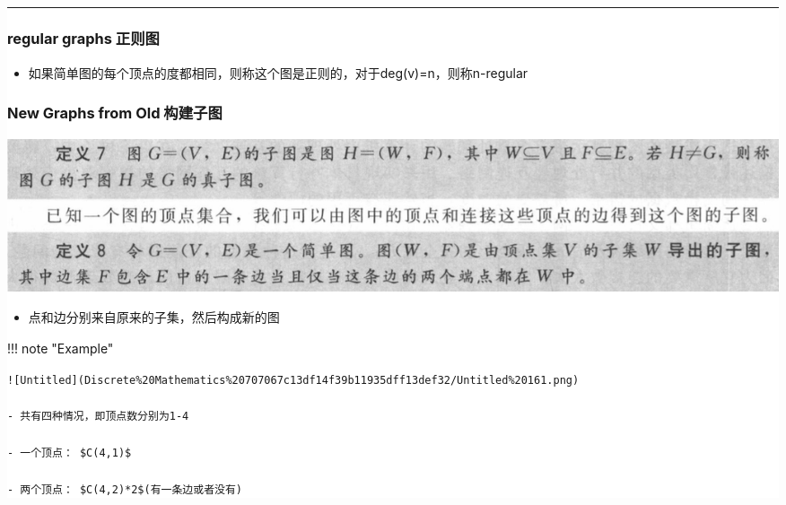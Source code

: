 -----

### regular graphs 正则图

- 如果简单图的每个顶点的度都相同，则称这个图是正则的，对于deg(v)=n，则称n-regular

### New Graphs from Old 构建子图

![Untitled](Discrete%20Mathematics%20707067c13df14f39b11935dff13def32/Untitled%20160.png)

- 点和边分别来自原来的子集，然后构成新的图

!!! note "Example"

    ![Untitled](Discrete%20Mathematics%20707067c13df14f39b11935dff13def32/Untitled%20161.png)

    - 共有四种情况，即顶点数分别为1-4

    - 一个顶点： $C(4,1)$

    - 两个顶点： $C(4,2)*2$(有一条边或者没有)
